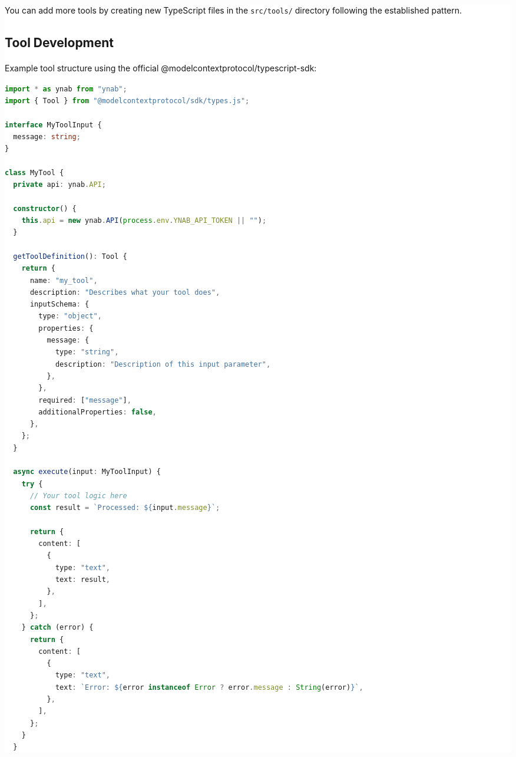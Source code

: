 You can add more tools by creating new TypeScript files in the `src/tools/` directory following the established pattern.

## Tool Development

Example tool structure using the official @modelcontextprotocol/typescript-sdk:

```typescript
import * as ynab from "ynab";
import { Tool } from "@modelcontextprotocol/sdk/types.js";

interface MyToolInput {
  message: string;
}

class MyTool {
  private api: ynab.API;

  constructor() {
    this.api = new ynab.API(process.env.YNAB_API_TOKEN || "");
  }

  getToolDefinition(): Tool {
    return {
      name: "my_tool",
      description: "Describes what your tool does",
      inputSchema: {
        type: "object",
        properties: {
          message: {
            type: "string",
            description: "Description of this input parameter",
          },
        },
        required: ["message"],
        additionalProperties: false,
      },
    };
  }

  async execute(input: MyToolInput) {
    try {
      // Your tool logic here
      const result = `Processed: ${input.message}`;
      
      return {
        content: [
          {
            type: "text",
            text: result,
          },
        ],
      };
    } catch (error) {
      return {
        content: [
          {
            type: "text",
            text: `Error: ${error instanceof Error ? error.message : String(error)}`,
          },
        ],
      };
    }
  }
```